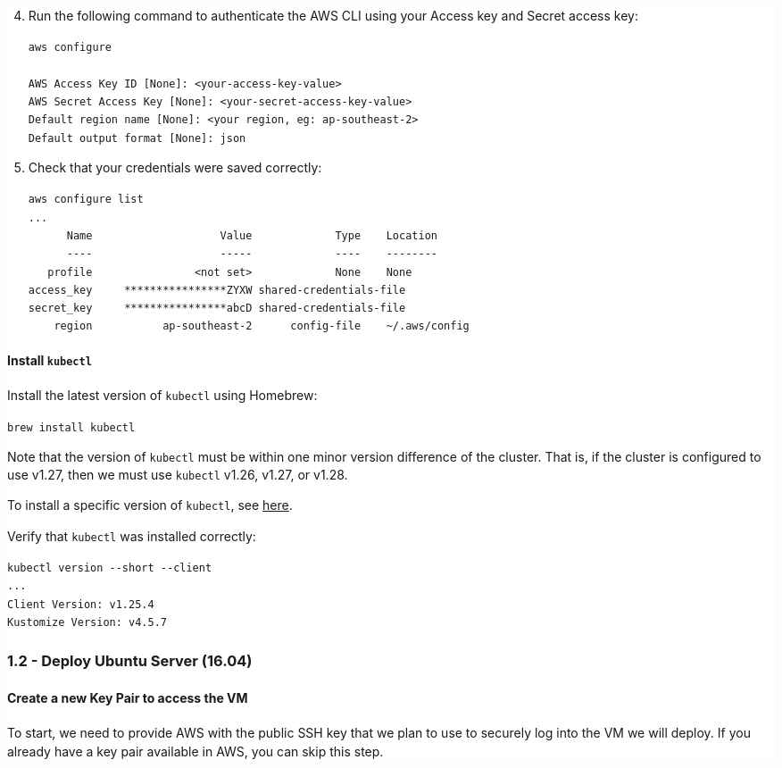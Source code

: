 4. Run the following command to authenticate the AWS CLI using your Access key and Secret access key:

   ```
   aws configure
   
   AWS Access Key ID [None]: <your-access-key-value>
   AWS Secret Access Key [None]: <your-secret-access-key-value>
   Default region name [None]: <your region, eg: ap-southeast-2>
   Default output format [None]: json
   ```

5. Check that your credentials were saved correctly:

   ```
   aws configure list
   ...
         Name                    Value             Type    Location
         ----                    -----             ----    --------
      profile                <not set>             None    None
   access_key     ****************ZYXW shared-credentials-file
   secret_key     ****************abcD shared-credentials-file
       region           ap-southeast-2      config-file    ~/.aws/config
   ```



#### Install `kubectl`

Install the latest version of `kubectl` using Homebrew:

```
brew install kubectl
```

Note that the version of `kubectl` must be within one minor version difference of the cluster. That is, if the cluster is configured to use v1.27, then we must use `kubectl` v1.26, v1.27, or v1.28.

To install a specific version of `kubectl`, see [here](https://kubernetes.io/docs/tasks/tools/install-kubectl-macos/).

Verify that `kubectl` was installed correctly:

```
kubectl version --short --client
...
Client Version: v1.25.4
Kustomize Version: v4.5.7
```



### 1.2 - Deploy Ubuntu Server (16.04)

#### Create a new Key Pair to access the VM

To start, we need to provide AWS with the public SSH key that we plan to use to securely log into the VM we will deploy. If you already have a key pair available in AWS, you can skip this step.
